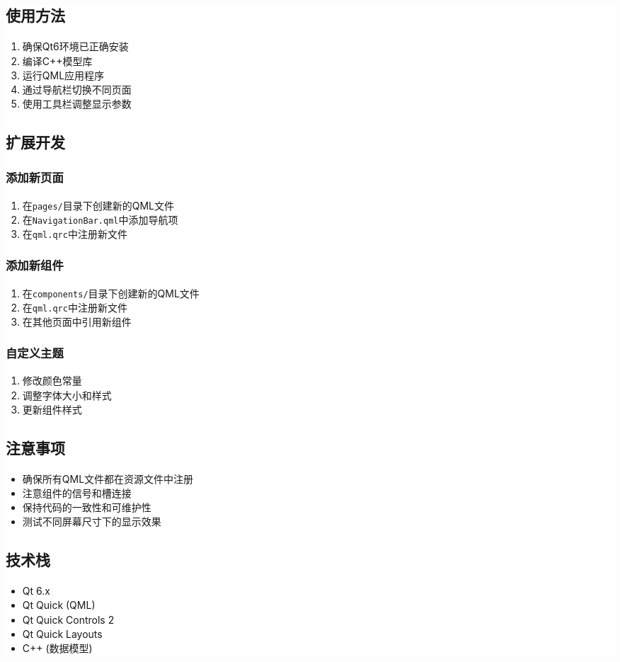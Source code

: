 ## 使用方法

1. 确保Qt6环境已正确安装
2. 编译C++模型库
3. 运行QML应用程序
4. 通过导航栏切换不同页面
5. 使用工具栏调整显示参数

## 扩展开发

### 添加新页面
1. 在`pages/`目录下创建新的QML文件
2. 在`NavigationBar.qml`中添加导航项
3. 在`qml.qrc`中注册新文件

### 添加新组件
1. 在`components/`目录下创建新的QML文件
2. 在`qml.qrc`中注册新文件
3. 在其他页面中引用新组件

### 自定义主题
1. 修改颜色常量
2. 调整字体大小和样式
3. 更新组件样式

## 注意事项

- 确保所有QML文件都在资源文件中注册
- 注意组件的信号和槽连接
- 保持代码的一致性和可维护性
- 测试不同屏幕尺寸下的显示效果

## 技术栈

- Qt 6.x
- Qt Quick (QML)
- Qt Quick Controls 2
- Qt Quick Layouts
- C++ (数据模型) 